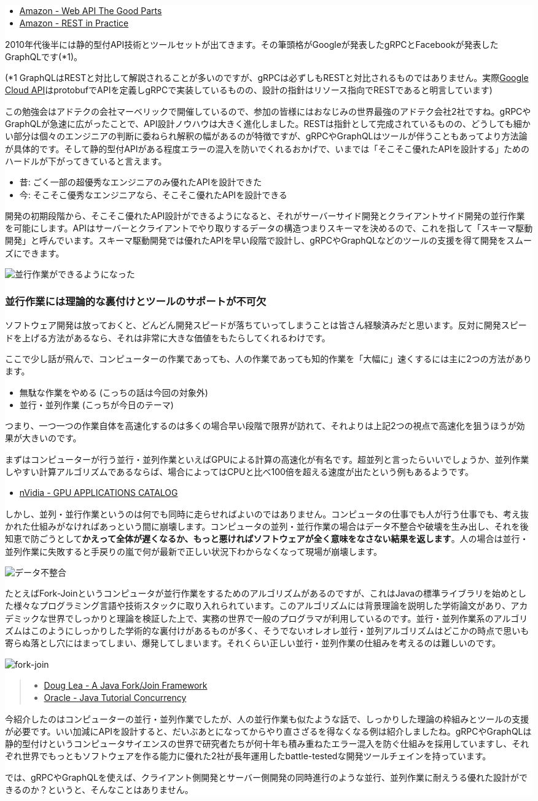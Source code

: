 - [Amazon - Web API The Good Parts](https://www.amazon.co.jp/dp/4873116864)
- [Amazon - REST in Practice](https://www.amazon.co.jp/dp/0596805829)

2010年代後半には静的型付API技術とツールセットが出てきます。その筆頭格がGoogleが発表したgRPCとFacebookが発表したGraphQLです(*1)。

(*1 GraphQLはRESTと対比して解説されることが多いのですが、gRPCは必ずしもRESTと対比されるものではありません。実際[Google Cloud API](https://cloud.google.com/apis/design)はprotobufでAPIを定義しgRPCで実装しているものの、設計の指針はリソース指向でRESTであると明言しています)


この勉強会はアドテクの会社マーベリックで開催しているので、参加の皆様にはおなじみの世界最強のアドテク会社2社ですね。gRPCやGraphQLが急速に広がったことで、API設計ノウハウは大きく進化しました。RESTは指針として完成されているものの、どうしても細かい部分は個々のエンジニアの判断に委ねられ解釈の幅があるのが特徴ですが、gRPCやGraphQLはツールが伴うこともあってより方法論が具体的です。そして静的型付APIがある程度エラーの混入を防いでくれるおかげで、いまでは「そこそこ優れたAPIを設計する」ためのハードルが下がってきていると言えます。

- 昔: ごく一部の超優秀なエンジニアのみ優れたAPIを設計できた
- 今: そこそこ優秀なエンジニアなら、そこそこ優れたAPIを設計できる

開発の初期段階から、そこそこ優れたAPI設計ができるようになると、それがサーバーサイド開発とクライアントサイド開発の並行作業を可能にします。APIはサーバーとクライアントでやり取りするデータの構造つまりスキーマを決めるので、これを指して「スキーマ駆動開発」と呼んでいます。スキーマ駆動開発では優れたAPIを早い段階で設計し、gRPCやGraphQLなどのツールの支援を得て開発をスムーズにできます。

 ![並行作業ができるようになった](/images/20200721/api-development-5-concurrent.png)

### 並行作業には理論的な裏付けとツールのサポートが不可欠

ソフトウェア開発は放っておくと、どんどん開発スピードが落ちていってしまうことは皆さん経験済みだと思います。反対に開発スピードを上げる方法があるなら、それは非常に大きな価値をもたらしてくれるわけです。

ここで少し話が飛んで、コンピューターの作業であっても、人の作業であっても知的作業を「大幅に」速くするには主に2つの方法があります。

- 無駄な作業をやめる (こっちの話は今回の対象外)
- 並行・並列作業 (こっちが今日のテーマ)

つまり、一つ一つの作業自体を高速化するのは多くの場合早い段階で限界が訪れて、それよりは上記2つの視点で高速化を狙うほうが効果が大きいのです。

まずはコンピューターが行う並行・並列作業といえばGPUによる計算の高速化が有名です。超並列と言ったらいいでしょうか、並列作業しやすい計算アルゴリズムであるならば、場合によってはCPUと比べ100倍を超える速度が出たという例もあるようです。

- [nVidia - GPU APPLICATIONS CATALOG](https://www.nvidia.com/en-us/gpu-accelerated-applications/)

しかし、並列・並行作業というのは何でも同時に走らせればよいのではありません。コンピュータの仕事でも人が行う仕事でも、考え抜かれた仕組みがなければあっという間に崩壊します。コンピュータの並列・並行作業の場合はデータ不整合や破壊を生み出し、それを後知恵で防ごうとして**かえって全体が遅くなるか、もっと悪ければソフトウェアが全く意味をなさない結果を返します**。人の場合は並行・並列作業に失敗すると手戻りの嵐で何が最新で正しい状況下わからなくなって現場が崩壊します。

 ![データ不整合](/images/20200721/data-broken.png)

たとえばFork-Joinというコンピュータが並行作業をするためのアルゴリズムがあるのですが、これはJavaの標準ライブラリを始めとした様々なプログラミング言語や技術スタックに取り入れられています。このアルゴリズムには背景理論を説明した学術論文があり、アカデミックな世界でしっかりと理論を検証した上で、実務の世界で一般のプログラマが利用しているのです。並行・並列作業系のアルゴリズムはこのようにしっかりした学術的な裏付けがあるものが多く、そうでないオレオレ並行・並列アルゴリズムはどこかの時点で思いも寄らぬ落とし穴にはまってしまい、爆発してしまいます。それくらい正しい並行・並列作業の仕組みを考えるのは難しいのです。

 ![fork-join](/images/20200721/fork-join.png)
 > - [Doug Lea - A Java Fork/Join Framework](http://gee.cs.oswego.edu/dl/papers/fj.pdf)
 > - [Oracle - Java Tutorial Concurrency](https://docs.oracle.com/javase/tutorial/essential/concurrency/forkjoin.html) 

今紹介したのはコンピューターの並行・並列作業でしたが、人の並行作業も似たような話で、しっかりした理論の枠組みとツールの支援が必要です。いい加減にAPIを設計すると、だいぶあとになってからやり直さざるを得なくなる例は紹介しましたね。gRPCやGraphQLは静的型付けというコンピュータサイエンスの世界で研究者たちが何十年も積み重ねたエラー混入を防ぐ仕組みを採用していますし、それぞれ世界でもっともソフトウェアを作る能力に優れた2社が長年運用したbattle-testedな開発ツールチェインを持っています。

では、gRPCやGraphQLを使えば、クライアント側開発とサーバー側開発の同時進行のような並行、並列作業に耐えうる優れた設計ができるのか？というと、そんなことはありません。

